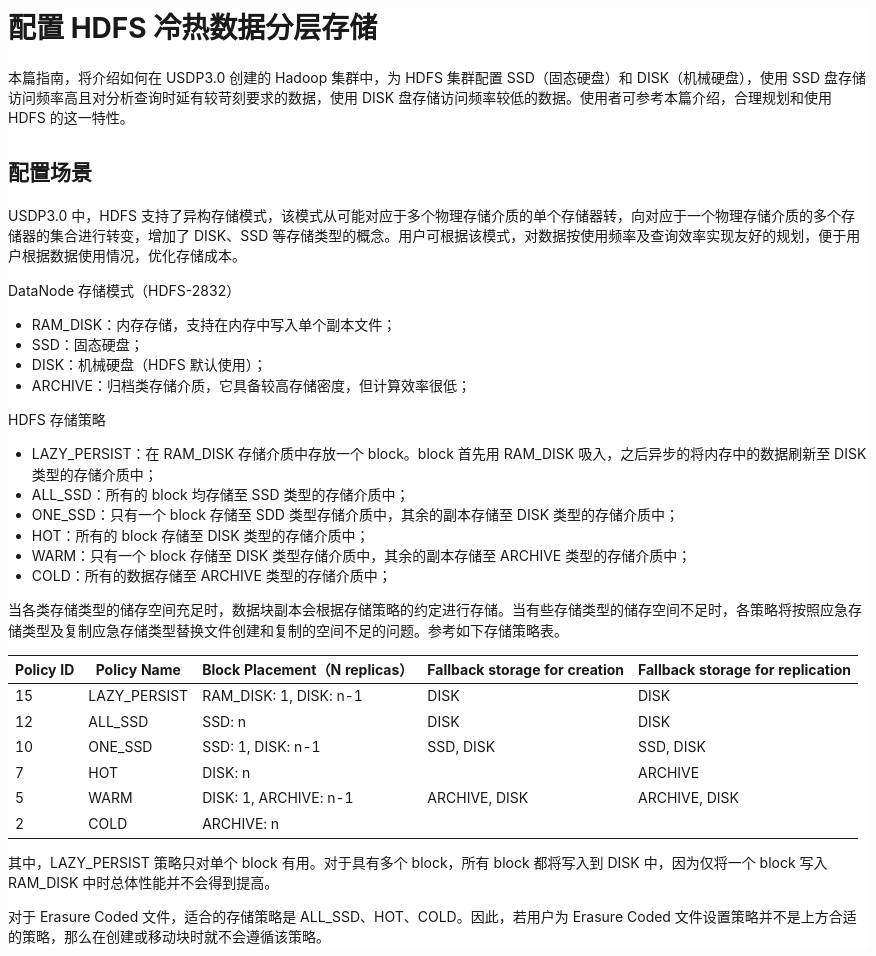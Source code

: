 # 配置 HDFS 冷热数据分层存储

本篇指南，将介绍如何在 USDP3.0 创建的 Hadoop 集群中，为 HDFS 集群配置 SSD（固态硬盘）和 DISK（机械硬盘），使用 SSD 盘存储访问频率高且对分析查询时延有较苛刻要求的数据，使用 DISK 盘存储访问频率较低的数据。使用者可参考本篇介绍，合理规划和使用 HDFS 的这一特性。

## 配置场景

USDP3.0 中，HDFS 支持了异构存储模式，该模式从可能对应于多个物理存储介质的单个存储器转，向对应于一个物理存储介质的多个存储器的集合进行转变，增加了 DISK、SSD 等存储类型的概念。用户可根据该模式，对数据按使用频率及查询效率实现友好的规划，便于用户根据数据使用情况，优化存储成本。



DataNode 存储模式（HDFS-2832）

- RAM_DISK：内存存储，支持在内存中写入单个副本文件；
- SSD：固态硬盘；
- DISK：机械硬盘（HDFS 默认使用）；
- ARCHIVE：归档类存储介质，它具备较高存储密度，但计算效率很低；



HDFS 存储策略

- LAZY_PERSIST：在 RAM_DISK 存储介质中存放一个 block。block 首先用 RAM_DISK 吸入，之后异步的将内存中的数据刷新至 DISK 类型的存储介质中；
- ALL_SSD：所有的 block 均存储至 SSD 类型的存储介质中；
- ONE_SSD：只有一个 block 存储至 SDD 类型存储介质中，其余的副本存储至 DISK 类型的存储介质中；
- HOT：所有的 block 存储至 DISK 类型的存储介质中；
- WARM：只有一个 block 存储至 DISK 类型存储介质中，其余的副本存储至 ARCHIVE 类型的存储介质中；
- COLD：所有的数据存储至 ARCHIVE 类型的存储介质中；

当各类存储类型的储存空间充足时，数据块副本会根据存储策略的约定进行存储。当有些存储类型的储存空间不足时，各策略将按照应急存储类型及复制应急存储类型替换文件创建和复制的空间不足的问题。参考如下存储策略表。



| Policy ID | Policy Name  | Block Placement（N replicas） | Fallback storage for creation | Fallback storage for replication |
| --------- | ------------ | ----------------------------- | ----------------------------- | -------------------------------- |
| 15        | LAZY_PERSIST | RAM_DISK: 1, DISK: n-1        | DISK                          | DISK                             |
| 12        | ALL_SSD      | SSD: n                        | DISK                          | DISK                             |
| 10        | ONE_SSD      | SSD: 1, DISK: n-1             | SSD, DISK                     | SSD, DISK                        |
| 7         | HOT          | DISK: n                       |                               | ARCHIVE                          |
| 5         | WARM         | DISK: 1, ARCHIVE: n-1         | ARCHIVE, DISK                 | ARCHIVE, DISK                    |
| 2         | COLD         | ARCHIVE: n                    |                               |                                  |



其中，LAZY_PERSIST 策略只对单个 block 有用。对于具有多个 block，所有 block 都将写入到 DISK 中，因为仅将一个 block 写入RAM_DISK 中时总体性能并不会得到提高。

对于 Erasure Coded 文件，适合的存储策略是 ALL_SSD、HOT、COLD。因此，若用户为 Erasure Coded 文件设置策略并不是上方合适的策略，那么在创建或移动块时就不会遵循该策略。


